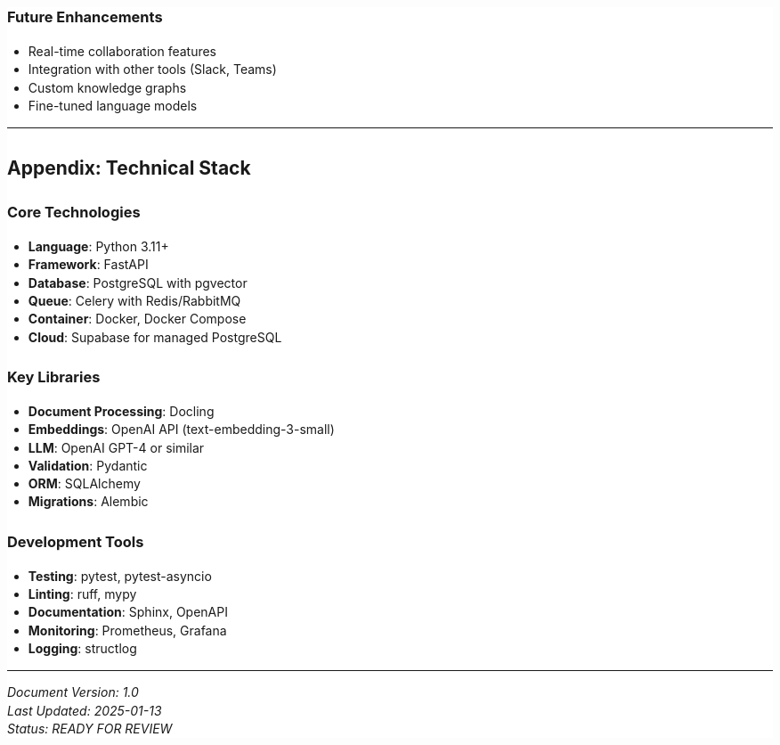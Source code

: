 ### Future Enhancements
- Real-time collaboration features
- Integration with other tools (Slack, Teams)
- Custom knowledge graphs
- Fine-tuned language models

---

## Appendix: Technical Stack

### Core Technologies
- **Language**: Python 3.11+
- **Framework**: FastAPI
- **Database**: PostgreSQL with pgvector
- **Queue**: Celery with Redis/RabbitMQ
- **Container**: Docker, Docker Compose
- **Cloud**: Supabase for managed PostgreSQL

### Key Libraries
- **Document Processing**: Docling
- **Embeddings**: OpenAI API (text-embedding-3-small)
- **LLM**: OpenAI GPT-4 or similar
- **Validation**: Pydantic
- **ORM**: SQLAlchemy
- **Migrations**: Alembic

### Development Tools
- **Testing**: pytest, pytest-asyncio
- **Linting**: ruff, mypy
- **Documentation**: Sphinx, OpenAPI
- **Monitoring**: Prometheus, Grafana
- **Logging**: structlog

---

*Document Version: 1.0*  
*Last Updated: 2025-01-13*  
*Status: READY FOR REVIEW*